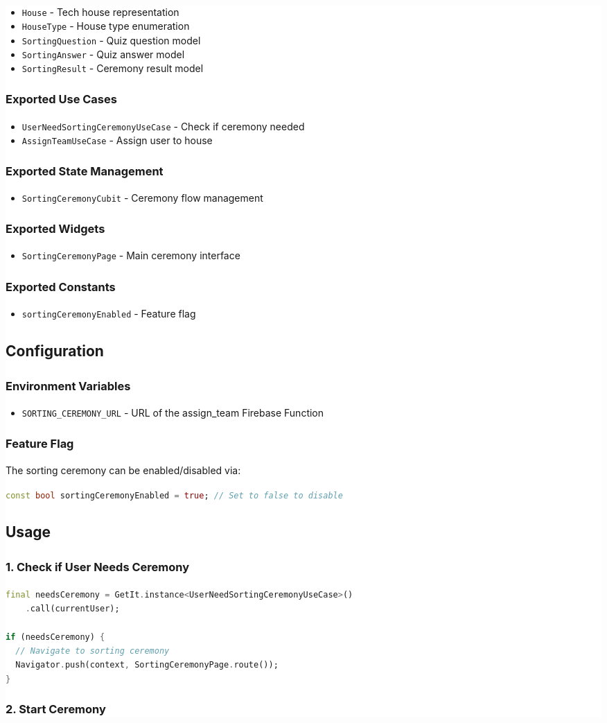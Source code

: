 - `House` - Tech house representation
- `HouseType` - House type enumeration
- `SortingQuestion` - Quiz question model
- `SortingAnswer` - Quiz answer model
- `SortingResult` - Ceremony result model

### Exported Use Cases

- `UserNeedSortingCeremonyUseCase` - Check if ceremony needed
- `AssignTeamUseCase` - Assign user to house

### Exported State Management

- `SortingCeremonyCubit` - Ceremony flow management

### Exported Widgets

- `SortingCeremonyPage` - Main ceremony interface

### Exported Constants

- `sortingCeremonyEnabled` - Feature flag

## Configuration

### Environment Variables

- `SORTING_CEREMONY_URL` - URL of the assign_team Firebase Function

### Feature Flag

The sorting ceremony can be enabled/disabled via:

```dart
const bool sortingCeremonyEnabled = true; // Set to false to disable
```

## Usage

### 1. Check if User Needs Ceremony

```dart
final needsCeremony = GetIt.instance<UserNeedSortingCeremonyUseCase>()
    .call(currentUser);

if (needsCeremony) {
  // Navigate to sorting ceremony
  Navigator.push(context, SortingCeremonyPage.route());
}
```

### 2. Start Ceremony
